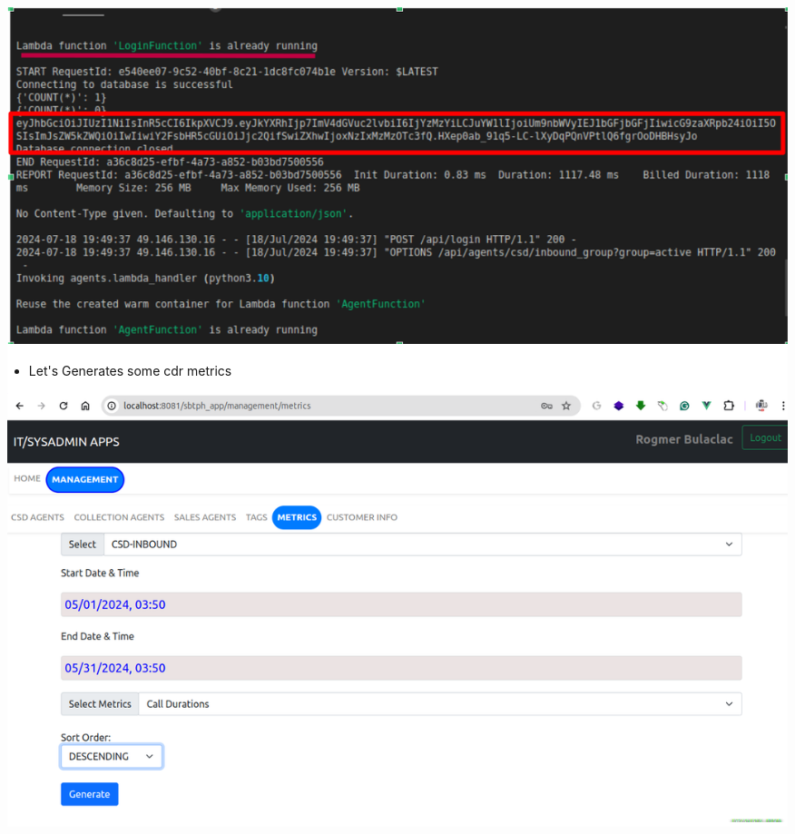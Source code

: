 ![jwt_token_generate](images/backend_generate_token.png)


- Let's Generates some cdr metrics 

![metrics_one](images/metrics1_local.png)
